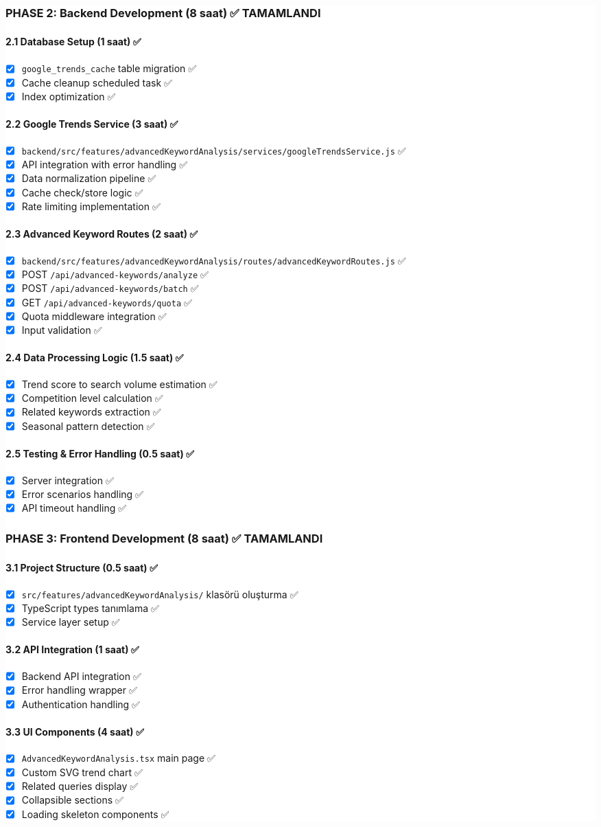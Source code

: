 ### **PHASE 2: Backend Development (8 saat) ✅ TAMAMLANDI**

#### **2.1 Database Setup (1 saat) ✅**
- [x] `google_trends_cache` table migration ✅
- [x] Cache cleanup scheduled task ✅  
- [x] Index optimization ✅

#### **2.2 Google Trends Service (3 saat) ✅**
- [x] `backend/src/features/advancedKeywordAnalysis/services/googleTrendsService.js` ✅
- [x] API integration with error handling ✅
- [x] Data normalization pipeline ✅
- [x] Cache check/store logic ✅
- [x] Rate limiting implementation ✅

#### **2.3 Advanced Keyword Routes (2 saat) ✅**
- [x] `backend/src/features/advancedKeywordAnalysis/routes/advancedKeywordRoutes.js` ✅
- [x] POST `/api/advanced-keywords/analyze` ✅
- [x] POST `/api/advanced-keywords/batch` ✅
- [x] GET `/api/advanced-keywords/quota` ✅
- [x] Quota middleware integration ✅
- [x] Input validation ✅

#### **2.4 Data Processing Logic (1.5 saat) ✅**
- [x] Trend score to search volume estimation ✅
- [x] Competition level calculation ✅
- [x] Related keywords extraction ✅
- [x] Seasonal pattern detection ✅

#### **2.5 Testing & Error Handling (0.5 saat) ✅**
- [x] Server integration ✅
- [x] Error scenarios handling ✅
- [x] API timeout handling ✅

### **PHASE 3: Frontend Development (8 saat) ✅ TAMAMLANDI**

#### **3.1 Project Structure (0.5 saat) ✅**
- [x] `src/features/advancedKeywordAnalysis/` klasörü oluşturma ✅
- [x] TypeScript types tanımlama ✅
- [x] Service layer setup ✅

#### **3.2 API Integration (1 saat) ✅**
- [x] Backend API integration ✅
- [x] Error handling wrapper ✅
- [x] Authentication handling ✅

#### **3.3 UI Components (4 saat) ✅**
- [x] `AdvancedKeywordAnalysis.tsx` main page ✅
- [x] Custom SVG trend chart ✅
- [x] Related queries display ✅
- [x] Collapsible sections ✅
- [x] Loading skeleton components ✅
